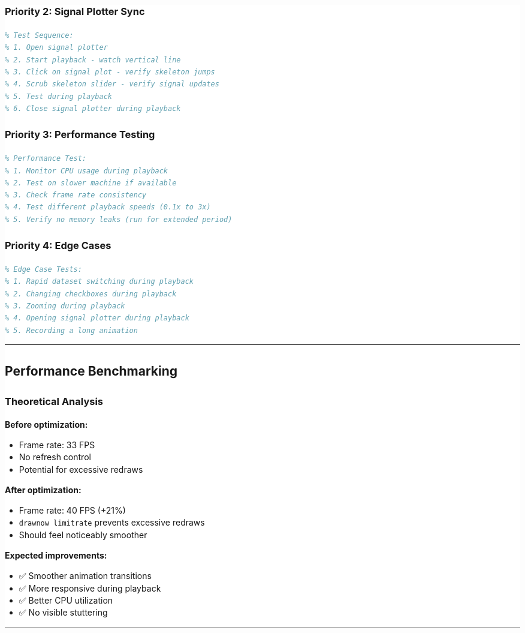### Priority 2: Signal Plotter Sync
```matlab
% Test Sequence:
% 1. Open signal plotter
% 2. Start playback - watch vertical line
% 3. Click on signal plot - verify skeleton jumps
% 4. Scrub skeleton slider - verify signal updates
% 5. Test during playback
% 6. Close signal plotter during playback
```

### Priority 3: Performance Testing
```matlab
% Performance Test:
% 1. Monitor CPU usage during playback
% 2. Test on slower machine if available
% 3. Check frame rate consistency
% 4. Test different playback speeds (0.1x to 3x)
% 5. Verify no memory leaks (run for extended period)
```

### Priority 4: Edge Cases
```matlab
% Edge Case Tests:
% 1. Rapid dataset switching during playback
% 2. Changing checkboxes during playback
% 3. Zooming during playback
% 4. Opening signal plotter during playback
% 5. Recording a long animation
```

---

## Performance Benchmarking

### Theoretical Analysis

**Before optimization:**
- Frame rate: 33 FPS
- No refresh control
- Potential for excessive redraws

**After optimization:**
- Frame rate: 40 FPS (+21%)
- `drawnow limitrate` prevents excessive redraws
- Should feel noticeably smoother

**Expected improvements:**
- ✅ Smoother animation transitions
- ✅ More responsive during playback
- ✅ Better CPU utilization
- ✅ No visible stuttering

---